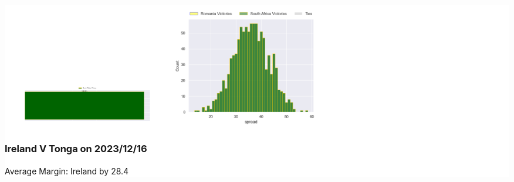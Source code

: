 <img src="plots/resultbar_South Africa_V_Romania_PoolB.png" width="32%" />
<img src="plots/spreads_South Africa_V_Romania_PoolB.png" width="32%" />
</p>

### Ireland V Tonga on 2023/12/16


Average Margin: Ireland by 28.4

<p float="left">